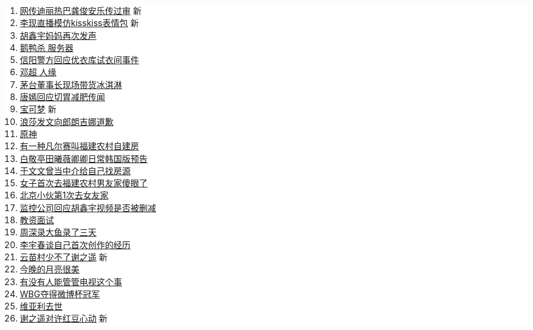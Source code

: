 1. [网传迪丽热巴龚俊安乐传过审](https://s.weibo.com//weibo?q=%23%E7%BD%91%E4%BC%A0%E8%BF%AA%E4%B8%BD%E7%83%AD%E5%B7%B4%E9%BE%9A%E4%BF%8A%E5%AE%89%E4%B9%90%E4%BC%A0%E8%BF%87%E5%AE%A1%23&t=31&band_rank=2&Refer=top)
   新
1. [李现直播模仿kisskiss表情包](https://s.weibo.com//weibo?q=%23%E6%9D%8E%E7%8E%B0%E7%9B%B4%E6%92%AD%E6%A8%A1%E4%BB%BFkisskiss%E8%A1%A8%E6%83%85%E5%8C%85%23&t=31&band_rank=5&Refer=top)
   新
1. [胡鑫宇妈妈再次发声](https://s.weibo.com//weibo?q=%23%E8%83%A1%E9%91%AB%E5%AE%87%E5%A6%88%E5%A6%88%E5%86%8D%E6%AC%A1%E5%8F%91%E5%A3%B0%23&t=31&band_rank=10&Refer=top)
1. [鹅鸭杀 服务器](https://s.weibo.com//weibo?q=%E9%B9%85%E9%B8%AD%E6%9D%80%20%E6%9C%8D%E5%8A%A1%E5%99%A8&t=31&band_rank=11&Refer=top)
1. [信阳警方回应优衣库试衣间事件](https://s.weibo.com//weibo?q=%23%E4%BF%A1%E9%98%B3%E8%AD%A6%E6%96%B9%E5%9B%9E%E5%BA%94%E4%BC%98%E8%A1%A3%E5%BA%93%E8%AF%95%E8%A1%A3%E9%97%B4%E4%BA%8B%E4%BB%B6%23&t=31&band_rank=12&Refer=top)
1. [邓超 人缘](https://s.weibo.com//weibo?q=%E9%82%93%E8%B6%85%20%E4%BA%BA%E7%BC%98&t=31&band_rank=13&Refer=top)
1. [茅台董事长现场带货冰淇淋](https://s.weibo.com//weibo?q=%23%E8%8C%85%E5%8F%B0%E8%91%A3%E4%BA%8B%E9%95%BF%E7%8E%B0%E5%9C%BA%E5%B8%A6%E8%B4%A7%E5%86%B0%E6%B7%87%E6%B7%8B%23&t=31&band_rank=14&Refer=top)
1. [唐嫣回应切胃减肥传闻](https://s.weibo.com//weibo?q=%23%E5%94%90%E5%AB%A3%E5%9B%9E%E5%BA%94%E5%88%87%E8%83%83%E5%87%8F%E8%82%A5%E4%BC%A0%E9%97%BB%23&t=31&band_rank=16&Refer=top)
1. [宝可梦](https://s.weibo.com//weibo?q=%E5%AE%9D%E5%8F%AF%E6%A2%A6&t=31&band_rank=17&Refer=top)
   新
1. [浪莎发文向郎朗吉娜道歉](https://s.weibo.com//weibo?q=%23%E6%B5%AA%E8%8E%8E%E5%8F%91%E6%96%87%E5%90%91%E9%83%8E%E6%9C%97%E5%90%89%E5%A8%9C%E9%81%93%E6%AD%89%23&t=31&band_rank=18&Refer=top)
1. [原神](https://s.weibo.com//weibo?q=%23%E5%8E%9F%E7%A5%9E%23&t=31&band_rank=20&Refer=top)
1. [有一种凡尔赛叫福建农村自建房](https://s.weibo.com//weibo?q=%23%E6%9C%89%E4%B8%80%E7%A7%8D%E5%87%A1%E5%B0%94%E8%B5%9B%E5%8F%AB%E7%A6%8F%E5%BB%BA%E5%86%9C%E6%9D%91%E8%87%AA%E5%BB%BA%E6%88%BF%23&t=31&band_rank=21&Refer=top)
1. [白敬亭田曦薇卿卿日常韩国版预告](https://s.weibo.com//weibo?q=%23%E7%99%BD%E6%95%AC%E4%BA%AD%E7%94%B0%E6%9B%A6%E8%96%87%E5%8D%BF%E5%8D%BF%E6%97%A5%E5%B8%B8%E9%9F%A9%E5%9B%BD%E7%89%88%E9%A2%84%E5%91%8A%23&t=31&band_rank=23&Refer=top)
1. [于文文曾当中介给自己找房源](https://s.weibo.com//weibo?q=%23%E4%BA%8E%E6%96%87%E6%96%87%E6%9B%BE%E5%BD%93%E4%B8%AD%E4%BB%8B%E7%BB%99%E8%87%AA%E5%B7%B1%E6%89%BE%E6%88%BF%E6%BA%90%23&t=31&band_rank=24&Refer=top)
1. [女子首次去福建农村男友家傻眼了](https://s.weibo.com//weibo?q=%23%E5%A5%B3%E5%AD%90%E9%A6%96%E6%AC%A1%E5%8E%BB%E7%A6%8F%E5%BB%BA%E5%86%9C%E6%9D%91%E7%94%B7%E5%8F%8B%E5%AE%B6%E5%82%BB%E7%9C%BC%E4%BA%86%23&t=31&band_rank=25&Refer=top)
1. [北京小伙第1次去女友家](https://s.weibo.com//weibo?q=%23%E5%8C%97%E4%BA%AC%E5%B0%8F%E4%BC%99%E7%AC%AC1%E6%AC%A1%E5%8E%BB%E5%A5%B3%E5%8F%8B%E5%AE%B6%23&t=31&band_rank=27&Refer=top)
1. [监控公司回应胡鑫宇视频是否被删减](https://s.weibo.com//weibo?q=%23%E7%9B%91%E6%8E%A7%E5%85%AC%E5%8F%B8%E5%9B%9E%E5%BA%94%E8%83%A1%E9%91%AB%E5%AE%87%E8%A7%86%E9%A2%91%E6%98%AF%E5%90%A6%E8%A2%AB%E5%88%A0%E5%87%8F%23&t=31&band_rank=28&Refer=top)
1. [教资面试](https://s.weibo.com//weibo?q=%E6%95%99%E8%B5%84%E9%9D%A2%E8%AF%95&t=31&band_rank=30&Refer=top)
1. [周深录大鱼录了三天](https://s.weibo.com//weibo?q=%23%E5%91%A8%E6%B7%B1%E5%BD%95%E5%A4%A7%E9%B1%BC%E5%BD%95%E4%BA%86%E4%B8%89%E5%A4%A9%23&t=31&band_rank=32&Refer=top)
1. [李宇春谈自己首次创作的经历](https://s.weibo.com//weibo?q=%23%E6%9D%8E%E5%AE%87%E6%98%A5%E8%B0%88%E8%87%AA%E5%B7%B1%E9%A6%96%E6%AC%A1%E5%88%9B%E4%BD%9C%E7%9A%84%E7%BB%8F%E5%8E%86%23&t=31&band_rank=34&Refer=top)
1. [云苗村少不了谢之遥](https://s.weibo.com//weibo?q=%23%E4%BA%91%E8%8B%97%E6%9D%91%E5%B0%91%E4%B8%8D%E4%BA%86%E8%B0%A2%E4%B9%8B%E9%81%A5%23&t=31&band_rank=35&Refer=top)
   新
1. [今晚的月亮很美](https://s.weibo.com//weibo?q=%23%E4%BB%8A%E6%99%9A%E7%9A%84%E6%9C%88%E4%BA%AE%E5%BE%88%E7%BE%8E%23&t=31&band_rank=36&Refer=top)
1. [有没有人能管管电视这个事](https://s.weibo.com//weibo?q=%23%E6%9C%89%E6%B2%A1%E6%9C%89%E4%BA%BA%E8%83%BD%E7%AE%A1%E7%AE%A1%E7%94%B5%E8%A7%86%E8%BF%99%E4%B8%AA%E4%BA%8B%23&t=31&band_rank=38&Refer=top)
1. [WBG夺得微博杯冠军](https://s.weibo.com//weibo?q=%23WBG%E5%A4%BA%E5%BE%97%E5%BE%AE%E5%8D%9A%E6%9D%AF%E5%86%A0%E5%86%9B%23&t=31&band_rank=39&Refer=top)
1. [维亚利去世](https://s.weibo.com//weibo?q=%23%E7%BB%B4%E4%BA%9A%E5%88%A9%E5%8E%BB%E4%B8%96%23&t=31&band_rank=40&Refer=top)
1. [谢之遥对许红豆心动](https://s.weibo.com//weibo?q=%23%E8%B0%A2%E4%B9%8B%E9%81%A5%E5%AF%B9%E8%AE%B8%E7%BA%A2%E8%B1%86%E5%BF%83%E5%8A%A8%23&t=31&band_rank=41&Refer=top)
   新